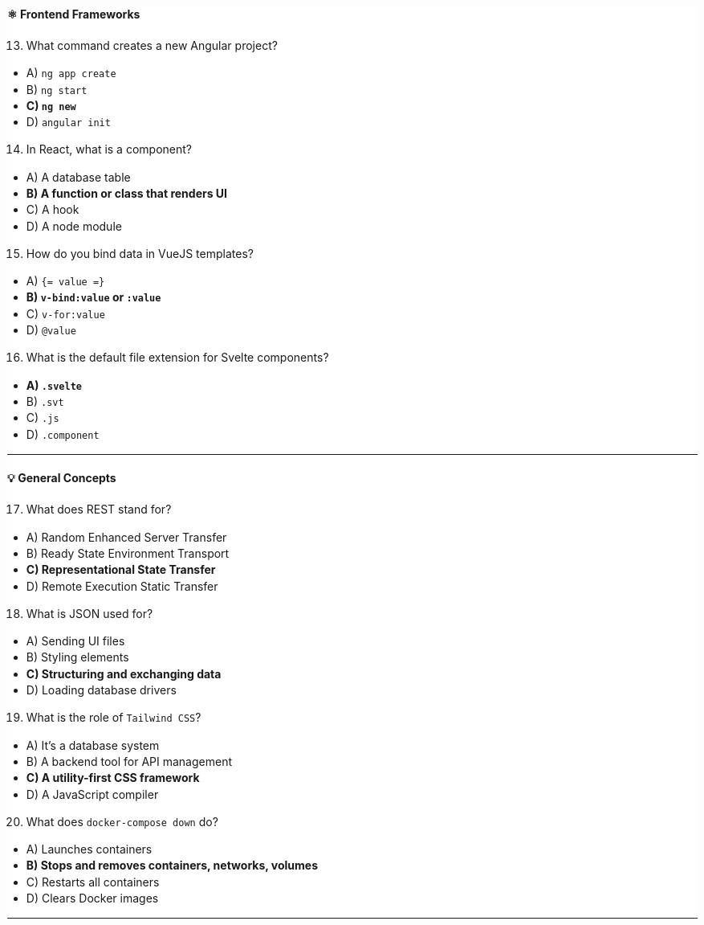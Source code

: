 
#### ⚛️ **Frontend Frameworks**

13. What command creates a new Angular project?

- A) `ng app create`
- B) `ng start`
- **C) `ng new`**
- D) `angular init`

14. In React, what is a component?

- A) A database table
- **B) A function or class that renders UI**
- C) A hook
- D) A node module

15. How do you bind data in VueJS templates?

- A) `{= value =}`
- **B) `v-bind:value` or `:value`**
- C) `v-for:value`
- D) `@value`

16. What is the default file extension for Svelte components?

- **A) `.svelte`**
- B) `.svt`
- C) `.js`
- D) `.component`

---

#### 💡 **General Concepts**

17. What does REST stand for?

- A) Random Enhanced Server Transfer
- B) Ready State Environment Transport
- **C) Representational State Transfer**
- D) Remote Execution Static Transfer

18. What is JSON used for?

- A) Sending UI files
- B) Styling elements
- **C) Structuring and exchanging data**
- D) Loading database drivers

19. What is the role of `Tailwind CSS`?

- A) It’s a database system
- B) A backend tool for API management
- **C) A utility-first CSS framework**
- D) A JavaScript compiler

20. What does `docker-compose down` do?

- A) Launches containers
- **B) Stops and removes containers, networks, volumes**
- C) Restarts all containers
- D) Clears Docker images

---